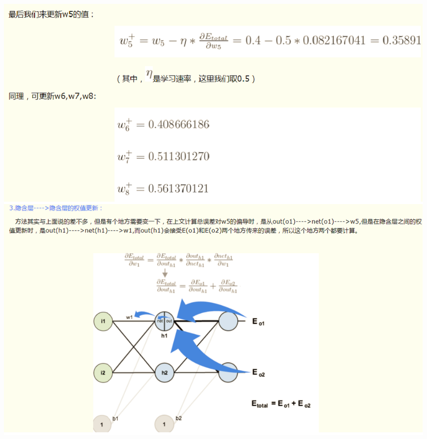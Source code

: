 ![image](../../youdaonote-images/F3A97CC6F04A463797C994AE77E92619.png)
![image](../../youdaonote-images/2B685B0AF1AD47AC9D6AF0722EF24F68.png)